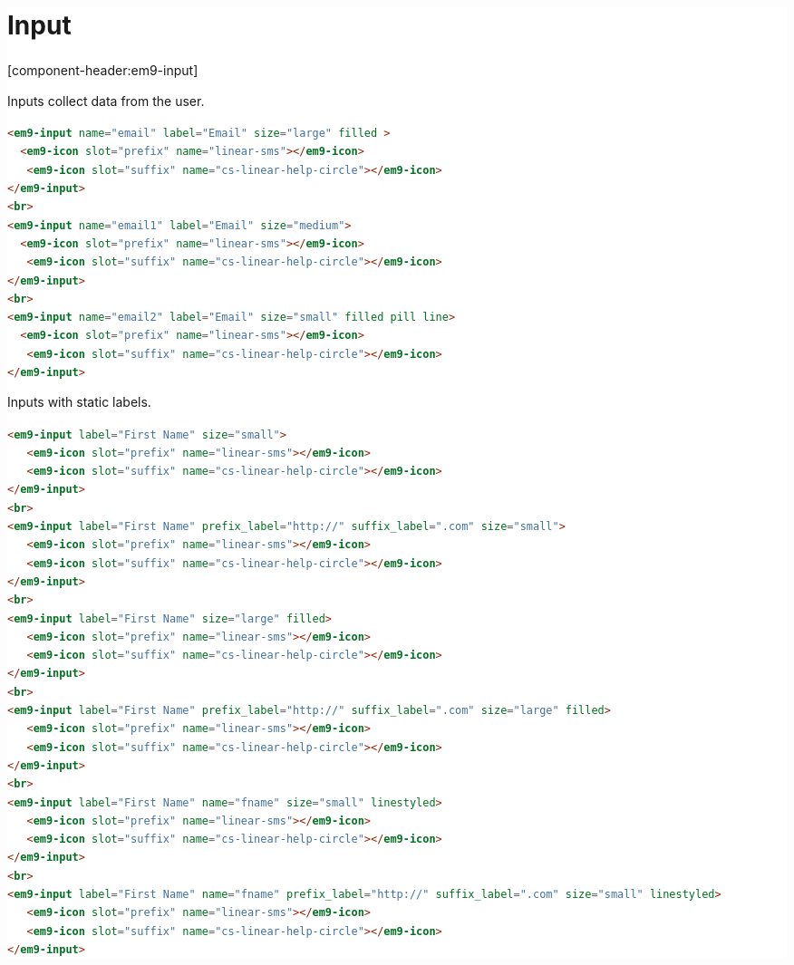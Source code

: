 # Input

[component-header:em9-input]

Inputs collect data from the user.

```html preview
<em9-input name="email" label="Email" size="large" filled >
  <em9-icon slot="prefix" name="linear-sms"></em9-icon>
   <em9-icon slot="suffix" name="cs-linear-help-circle"></em9-icon>
</em9-input>
<br>
<em9-input name="email1" label="Email" size="medium">
  <em9-icon slot="prefix" name="linear-sms"></em9-icon>
   <em9-icon slot="suffix" name="cs-linear-help-circle"></em9-icon>
</em9-input>
<br>
<em9-input name="email2" label="Email" size="small" filled pill line>
  <em9-icon slot="prefix" name="linear-sms"></em9-icon>
   <em9-icon slot="suffix" name="cs-linear-help-circle"></em9-icon>
</em9-input>
```

Inputs with static labels.

```html preview
<em9-input label="First Name" size="small">
   <em9-icon slot="prefix" name="linear-sms"></em9-icon>
   <em9-icon slot="suffix" name="cs-linear-help-circle"></em9-icon>
</em9-input>
<br>
<em9-input label="First Name" prefix_label="http://" suffix_label=".com" size="small">
   <em9-icon slot="prefix" name="linear-sms"></em9-icon>
   <em9-icon slot="suffix" name="cs-linear-help-circle"></em9-icon>
</em9-input>
<br>
<em9-input label="First Name" size="large" filled>
   <em9-icon slot="prefix" name="linear-sms"></em9-icon>
   <em9-icon slot="suffix" name="cs-linear-help-circle"></em9-icon>
</em9-input>
<br>
<em9-input label="First Name" prefix_label="http://" suffix_label=".com" size="large" filled>
   <em9-icon slot="prefix" name="linear-sms"></em9-icon>
   <em9-icon slot="suffix" name="cs-linear-help-circle"></em9-icon>
</em9-input>
<br>
<em9-input label="First Name" name="fname" size="small" linestyled>
   <em9-icon slot="prefix" name="linear-sms"></em9-icon>
   <em9-icon slot="suffix" name="cs-linear-help-circle"></em9-icon>
</em9-input>
<br>
<em9-input label="First Name" name="fname" prefix_label="http://" suffix_label=".com" size="small" linestyled>
   <em9-icon slot="prefix" name="linear-sms"></em9-icon>
   <em9-icon slot="suffix" name="cs-linear-help-circle"></em9-icon>
</em9-input>
```
